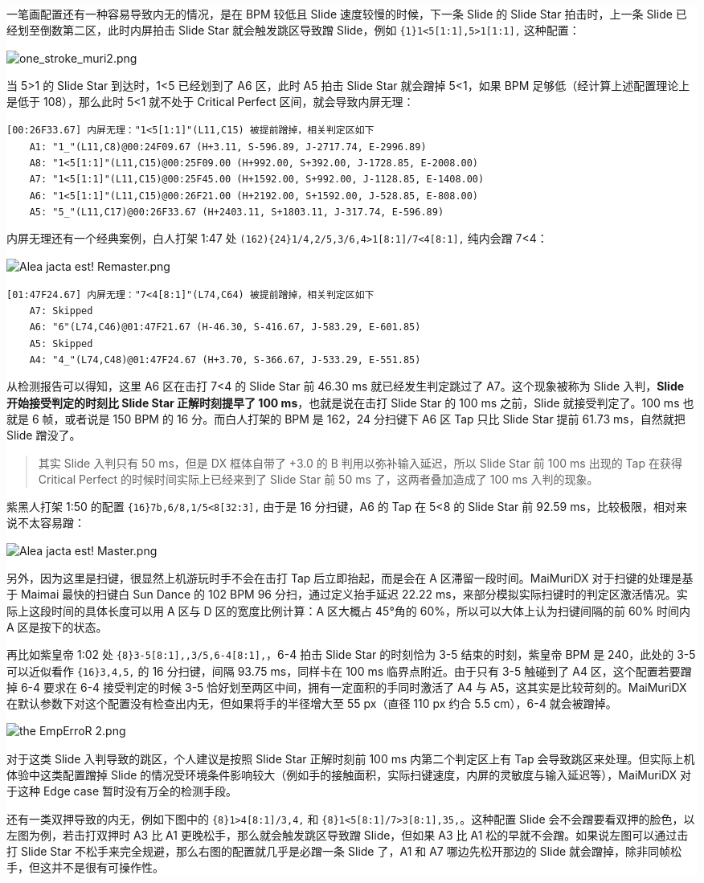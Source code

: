 一笔画配置还有一种容易导致内无的情况，是在 BPM 较低且 Slide 速度较慢的时候，下一条 Slide 的 Slide Star 拍击时，上一条 Slide 已经划至倒数第二区，此时内屏拍击 Slide Star 就会触发跳区导致蹭 Slide，例如 `{1}1<5[1:1],5>1[1:1],` 这种配置：

![one_stroke_muri2.png](https://raw.githubusercontent.com/Minepig/MaiMuriDX/master/docs/images/one_stroke_muri2.png)

当 5>1 的 Slide Star 到达时，1<5 已经划到了 A6 区，此时 A5 拍击 Slide Star 就会蹭掉 5<1，如果 BPM 足够低（经计算上述配置理论上是低于 108），那么此时 5<1 就不处于 Critical Perfect 区间，就会导致内屏无理：

```
[00:26F33.67] 内屏无理："1<5[1:1]"(L11,C15) 被提前蹭掉，相关判定区如下
    A1: "1_"(L11,C8)@00:24F09.67 (H+3.11, S-596.89, J-2717.74, E-2996.89)
    A8: "1<5[1:1]"(L11,C15)@00:25F09.00 (H+992.00, S+392.00, J-1728.85, E-2008.00)
    A7: "1<5[1:1]"(L11,C15)@00:25F45.00 (H+1592.00, S+992.00, J-1128.85, E-1408.00)
    A6: "1<5[1:1]"(L11,C15)@00:26F21.00 (H+2192.00, S+1592.00, J-528.85, E-808.00)
    A5: "5_"(L11,C17)@00:26F33.67 (H+2403.11, S+1803.11, J-317.74, E-596.89)
```


内屏无理还有一个经典案例，白人打架 1:47 处 `(162){24}1/4,2/5,3/6,4>1[8:1]/7<4[8:1],` 纯内会蹭 7<4：

![Alea jacta est! Remaster.png](https://raw.githubusercontent.com/Minepig/MaiMuriDX/master/docs/images/Alea%20jacta%20est!%20Remaster.png)

```
[01:47F24.67] 内屏无理："7<4[8:1]"(L74,C64) 被提前蹭掉，相关判定区如下
    A7: Skipped
    A6: "6"(L74,C46)@01:47F21.67 (H-46.30, S-416.67, J-583.29, E-601.85)
    A5: Skipped
    A4: "4_"(L74,C48)@01:47F24.67 (H+3.70, S-366.67, J-533.29, E-551.85)
```

从检测报告可以得知，这里 A6 区在击打 7<4 的 Slide Star 前 46.30 ms 就已经发生判定跳过了 A7。这个现象被称为 Slide 入判，**Slide 开始接受判定的时刻比 Slide Star 正解时刻提早了 100 ms**，也就是说在击打 Slide Star 的 100 ms 之前，Slide 就接受判定了。100 ms 也就是 6 帧，或者说是 150 BPM 的 16 分。而白人打架的 BPM 是 162，24 分扫键下 A6 区 Tap 只比 Slide Star 提前 61.73 ms，自然就把 Slide 蹭没了。

> 其实 Slide 入判只有 50 ms，但是 DX 框体自带了 +3.0 的 B 判用以弥补输入延迟，所以 Slide Star 前 100 ms 出现的 Tap 在获得 Critical Perfect 的时候时间实际上已经来到了 Slide Star 前 50 ms 了，这两者叠加造成了 100 ms 入判的现象。

紫黑人打架 1:50 的配置 `{16}7b,6/8,1/5<8[32:3],` 由于是 16 分扫键，A6 的 Tap 在 5<8 的 Slide Star 前 92.59 ms，比较极限，相对来说不太容易蹭：

![Alea jacta est! Master.png](https://raw.githubusercontent.com/Minepig/MaiMuriDX/master/docs/images/Alea%20jacta%20est!%20Master.png)

另外，因为这里是扫键，很显然上机游玩时手不会在击打 Tap 后立即抬起，而是会在 A 区滞留一段时间。MaiMuriDX 对于扫键的处理是基于 Maimai 最快的扫键白 Sun Dance 的 102 BPM 96 分扫，通过定义抬手延迟 22.22 ms，来部分模拟实际扫键时的判定区激活情况。实际上这段时间的具体长度可以用 A 区与 D 区的宽度比例计算：A 区大概占 45°角的 60%，所以可以大体上认为扫键间隔的前 60% 时间内 A 区是按下的状态。

再比如紫皇帝 1:02 处 `{8}3-5[8:1],,3/5,6-4[8:1],`，6-4 拍击 Slide Star 的时刻恰为 3-5 结束的时刻，紫皇帝 BPM 是 240，此处的 3-5 可以近似看作 `{16}3,4,5,` 的 16 分扫键，间隔 93.75 ms，同样卡在 100 ms 临界点附近。由于只有 3-5 触碰到了 A4 区，这个配置若要蹭掉 6-4 要求在 6-4 接受判定的时候 3-5 恰好划至两区中间，拥有一定面积的手同时激活了 A4 与 A5，这其实是比较苛刻的。MaiMuriDX 在默认参数下对这个配置没有检查出内无，但如果将手的半径增大至 55 px（直径 110 px 约合 5.5 cm），6-4 就会被蹭掉。

 ![the EmpErroR 2.png](https://raw.githubusercontent.com/Minepig/MaiMuriDX/master/docs/images/the%20EmpErroR%202.png)

对于这类 Slide 入判导致的跳区，个人建议是按照 Slide Star 正解时刻前 100 ms 内第二个判定区上有 Tap 会导致跳区来处理。但实际上机体验中这类配置蹭掉 Slide 的情况受环境条件影响较大（例如手的接触面积，实际扫键速度，内屏的灵敏度与输入延迟等），MaiMuriDX 对于这种 Edge case 暂时没有万全的检测手段。

还有一类双押导致的内无，例如下图中的 `{8}1>4[8:1]/3,4,` 和 `{8}1<5[8:1]/7>3[8:1],35,`。这种配置 Slide 会不会蹭要看双押的脸色，以左图为例，若击打双押时 A3 比 A1 更晚松手，那么就会触发跳区导致蹭 Slide，但如果 A3 比 A1 松的早就不会蹭。如果说左图可以通过击打 Slide Star 不松手来完全规避，那么右图的配置就几乎是必蹭一条 Slide 了，A1 和 A7 哪边先松开那边的 Slide 就会蹭掉，除非同帧松手，但这并不是很有可操作性。
